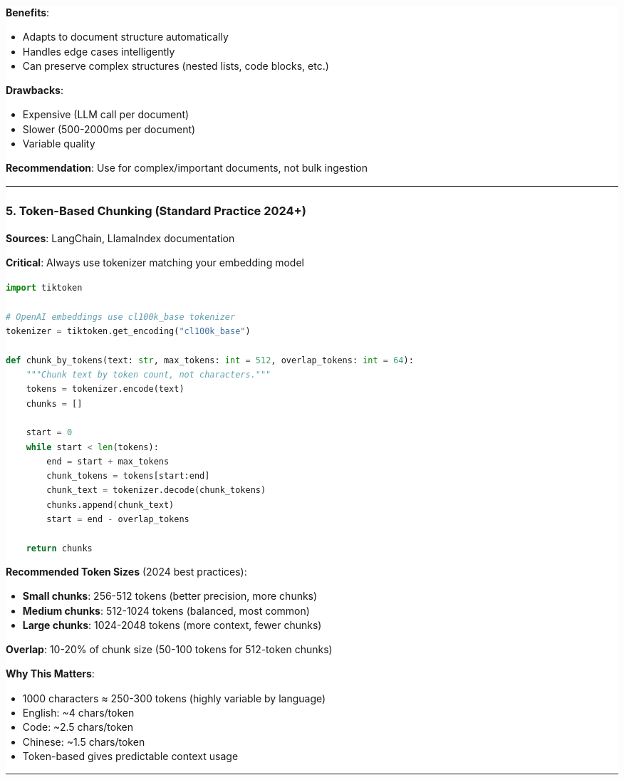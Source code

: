 
**Benefits**:
- Adapts to document structure automatically
- Handles edge cases intelligently
- Can preserve complex structures (nested lists, code blocks, etc.)

**Drawbacks**:
- Expensive (LLM call per document)
- Slower (500-2000ms per document)
- Variable quality

**Recommendation**: Use for complex/important documents, not bulk ingestion

---

### 5. Token-Based Chunking (Standard Practice 2024+)

**Sources**: LangChain, LlamaIndex documentation

**Critical**: Always use tokenizer matching your embedding model

```python
import tiktoken

# OpenAI embeddings use cl100k_base tokenizer
tokenizer = tiktoken.get_encoding("cl100k_base")

def chunk_by_tokens(text: str, max_tokens: int = 512, overlap_tokens: int = 64):
    """Chunk text by token count, not characters."""
    tokens = tokenizer.encode(text)
    chunks = []

    start = 0
    while start < len(tokens):
        end = start + max_tokens
        chunk_tokens = tokens[start:end]
        chunk_text = tokenizer.decode(chunk_tokens)
        chunks.append(chunk_text)
        start = end - overlap_tokens

    return chunks
```

**Recommended Token Sizes** (2024 best practices):
- **Small chunks**: 256-512 tokens (better precision, more chunks)
- **Medium chunks**: 512-1024 tokens (balanced, most common)
- **Large chunks**: 1024-2048 tokens (more context, fewer chunks)

**Overlap**: 10-20% of chunk size (50-100 tokens for 512-token chunks)

**Why This Matters**:
- 1000 characters ≈ 250-300 tokens (highly variable by language)
- English: ~4 chars/token
- Code: ~2.5 chars/token
- Chinese: ~1.5 chars/token
- Token-based gives predictable context usage

---